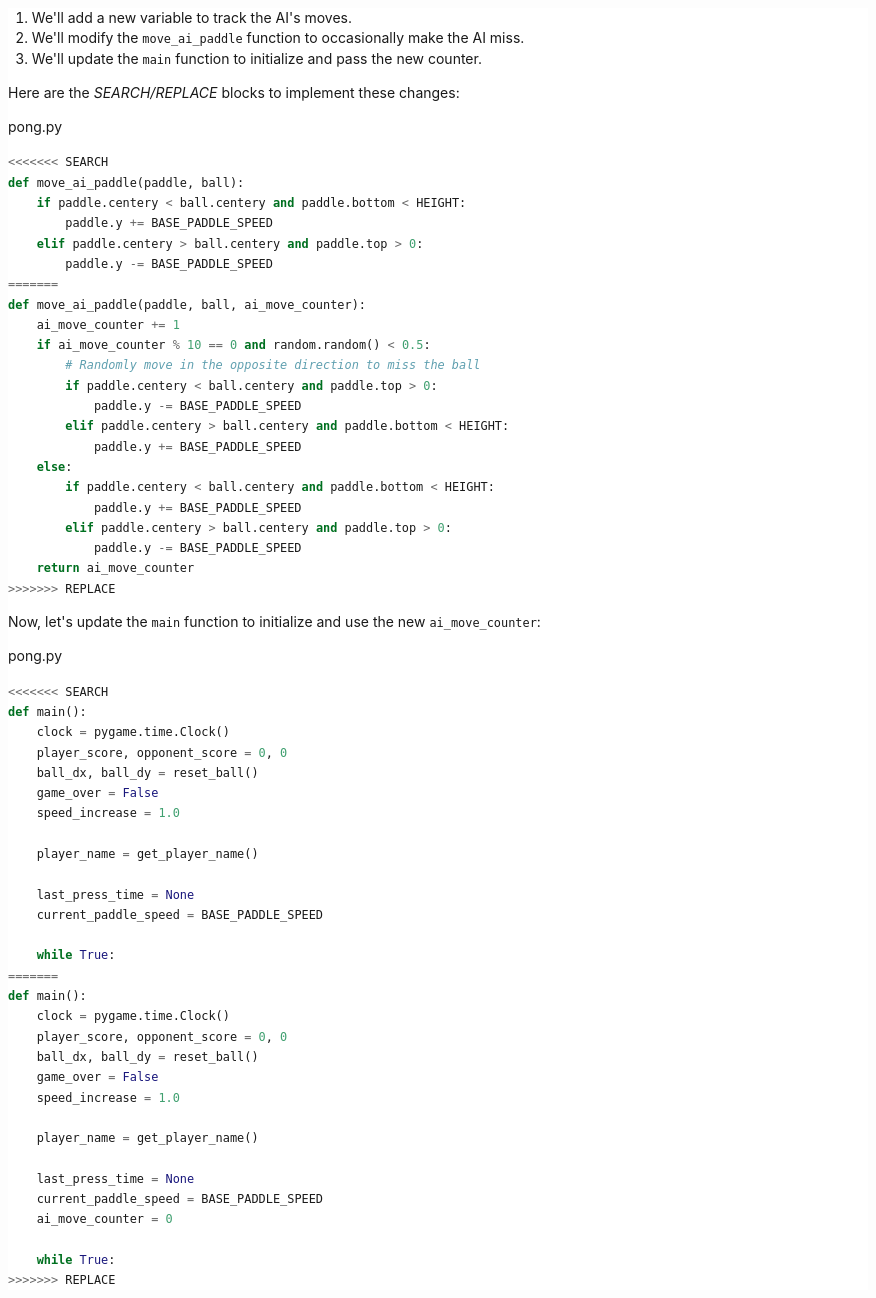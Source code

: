 1. We'll add a new variable to track the AI's moves.
2. We'll modify the `move_ai_paddle` function to occasionally make the AI miss.
3. We'll update the `main` function to initialize and pass the new counter.

Here are the *SEARCH/REPLACE* blocks to implement these changes:

pong.py
```python
<<<<<<< SEARCH
def move_ai_paddle(paddle, ball):
    if paddle.centery < ball.centery and paddle.bottom < HEIGHT:
        paddle.y += BASE_PADDLE_SPEED
    elif paddle.centery > ball.centery and paddle.top > 0:
        paddle.y -= BASE_PADDLE_SPEED
=======
def move_ai_paddle(paddle, ball, ai_move_counter):
    ai_move_counter += 1
    if ai_move_counter % 10 == 0 and random.random() < 0.5:
        # Randomly move in the opposite direction to miss the ball
        if paddle.centery < ball.centery and paddle.top > 0:
            paddle.y -= BASE_PADDLE_SPEED
        elif paddle.centery > ball.centery and paddle.bottom < HEIGHT:
            paddle.y += BASE_PADDLE_SPEED
    else:
        if paddle.centery < ball.centery and paddle.bottom < HEIGHT:
            paddle.y += BASE_PADDLE_SPEED
        elif paddle.centery > ball.centery and paddle.top > 0:
            paddle.y -= BASE_PADDLE_SPEED
    return ai_move_counter
>>>>>>> REPLACE
```

Now, let's update the `main` function to initialize and use the new `ai_move_counter`:

pong.py
```python
<<<<<<< SEARCH
def main():
    clock = pygame.time.Clock()
    player_score, opponent_score = 0, 0
    ball_dx, ball_dy = reset_ball()
    game_over = False
    speed_increase = 1.0

    player_name = get_player_name()

    last_press_time = None
    current_paddle_speed = BASE_PADDLE_SPEED

    while True:
=======
def main():
    clock = pygame.time.Clock()
    player_score, opponent_score = 0, 0
    ball_dx, ball_dy = reset_ball()
    game_over = False
    speed_increase = 1.0

    player_name = get_player_name()

    last_press_time = None
    current_paddle_speed = BASE_PADDLE_SPEED
    ai_move_counter = 0

    while True:
>>>>>>> REPLACE
```